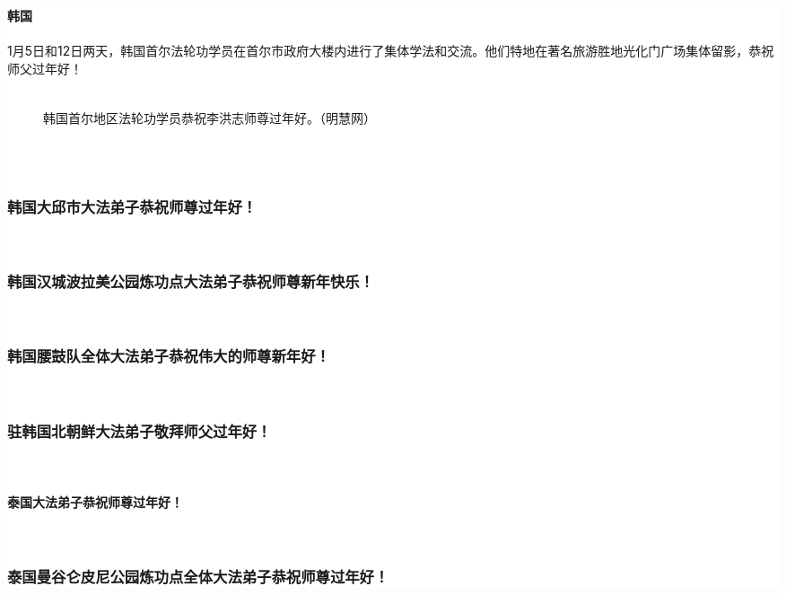 </p>
<h4>
 韩国
</h4>
<p>
 1月5日和12日两天，韩国首尔法轮功学员在首尔市政府大楼内进行了集体学法和交流。他们特地在著名旅游胜地光化门广场集体留影，恭祝师父过年好！
</p>
<figure class="wp-caption aligncenter" id="attachment_11801148" style="width: 600px">
 <ok href="http://i.epochtimes.com/assets/uploads/2020/01/2020-1-15-korea-seoul-group-practice_01.jpg">
  <img alt="" class="wp-image-11801148 size-large" src="http://i.epochtimes.com/assets/uploads/2020/01/2020-1-15-korea-seoul-group-practice_01-600x337.jpg"/>
 </ok>
 <br/><figcaption class="wp-caption-text">
  韩国首尔地区法轮功学员恭祝李洪志师尊过年好。（明慧网）
 </figcaption><br/>
</figure><br/>
<h3>
 韩国大邱市大法弟子恭祝师尊过年好！
</h3>
<p>
 <ok href="http://i.epochtimes.com/assets/uploads/2020/01/2020-1-24-2001240423818p0_01.jpg">
  <img alt="" class="size-large wp-image-11820905 aligncenter" src="http://i.epochtimes.com/assets/uploads/2020/01/2020-1-24-2001240423818p0_01-600x399.jpg"/>
 </ok>
</p>
<h3>
 韩国汉城波拉美公园炼功点大法弟子恭祝师尊新年快乐！
</h3>
<p>
 <ok href="http://i.epochtimes.com/assets/uploads/2020/01/2020-1-24-2001191017287p0.jpg">
  <img alt="" class="wp-image-11818552 aligncenter" src="http://i.epochtimes.com/assets/uploads/2020/01/2020-1-24-2001191017287p0.jpg"/>
 </ok>
</p>
<h3>
 韩国腰鼓队全体大法弟子恭祝伟大的师尊新年好！
</h3>
<p>
 <ok href="http://i.epochtimes.com/assets/uploads/2020/01/2020-1-24-2001240334796_02.jpg">
  <img alt="" class="wp-image-11820910 aligncenter" src="http://i.epochtimes.com/assets/uploads/2020/01/2020-1-24-2001240334796_02-600x450.jpg"/>
 </ok>
</p>
<h3>
 驻韩国北朝鲜大法弟子敬拜师父过年好！
</h3>
<p>
 <ok href="http://i.epochtimes.com/assets/uploads/2020/01/2020-1-24-2001071944345792.jpg">
  <img alt="" class="wp-image-11820582 aligncenter" src="http://i.epochtimes.com/assets/uploads/2020/01/2020-1-24-2001071944345792-600x659.jpg"/>
 </ok>
</p>
<h4>
 泰国大法弟子恭祝师尊过年好！
</h4>
<p>
 <ok href="http://i.epochtimes.com/assets/uploads/2020/01/2020-1-24-2001160555564689.jpg">
  <img alt="" class="alignnone size-large wp-image-11820637" src="http://i.epochtimes.com/assets/uploads/2020/01/2020-1-24-2001160555564689-600x400.jpg"/>
 </ok>
</p>
<h3>
 泰国曼谷仑皮尼公园炼功点全体大法弟子恭祝师尊过年好！
</h3>
<p>